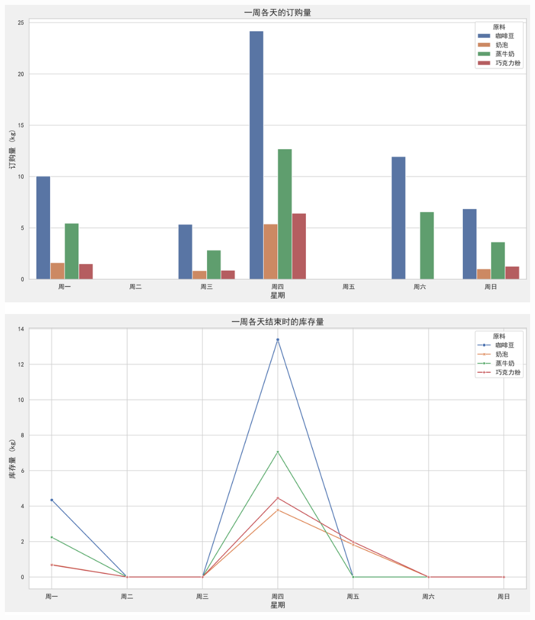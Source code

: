 ![订购计划可视化](visualizations_cn/order_quantities.png)

![库存水平可视化](visualizations_cn/inventory_levels.png)
